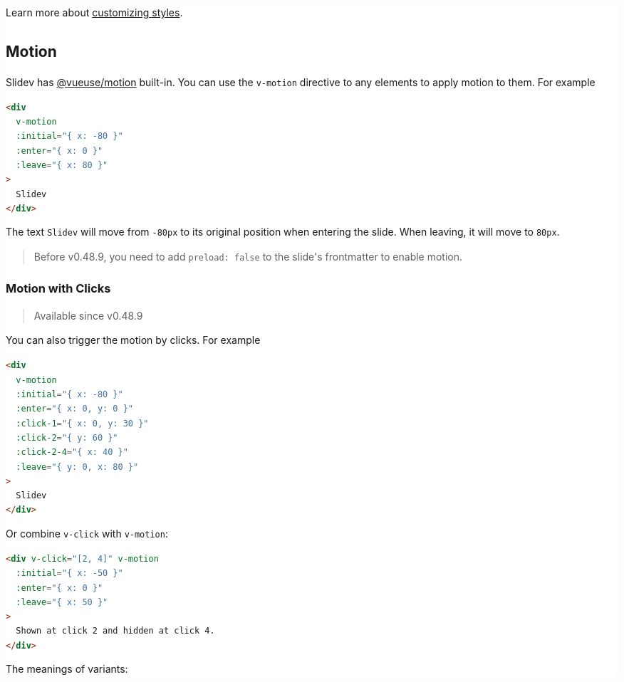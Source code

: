Learn more about [customizing styles](/custom/directory-structure#style).

## Motion

Slidev has [@vueuse/motion](https://motion.vueuse.org/) built-in. You can use the `v-motion` directive to any elements to apply motion to them. For example

```html
<div
  v-motion
  :initial="{ x: -80 }"
  :enter="{ x: 0 }"
  :leave="{ x: 80 }"
>
  Slidev
</div>
```

The text `Slidev` will move from `-80px` to its original position when entering the slide. When leaving, it will move to `80px`.

> Before v0.48.9, you need to add `preload: false` to the slide's frontmatter to enable motion.

### Motion with Clicks

> Available since v0.48.9

You can also trigger the motion by clicks. For example

```html
<div
  v-motion
  :initial="{ x: -80 }"
  :enter="{ x: 0, y: 0 }"
  :click-1="{ x: 0, y: 30 }"
  :click-2="{ y: 60 }"
  :click-2-4="{ x: 40 }"
  :leave="{ y: 0, x: 80 }"
>
  Slidev
</div>
```

Or combine `v-click` with `v-motion`:

```html
<div v-click="[2, 4]" v-motion
  :initial="{ x: -50 }"
  :enter="{ x: 0 }"
  :leave="{ x: 50 }"
>
  Shown at click 2 and hidden at click 4.
</div>
```

The meanings of variants:
